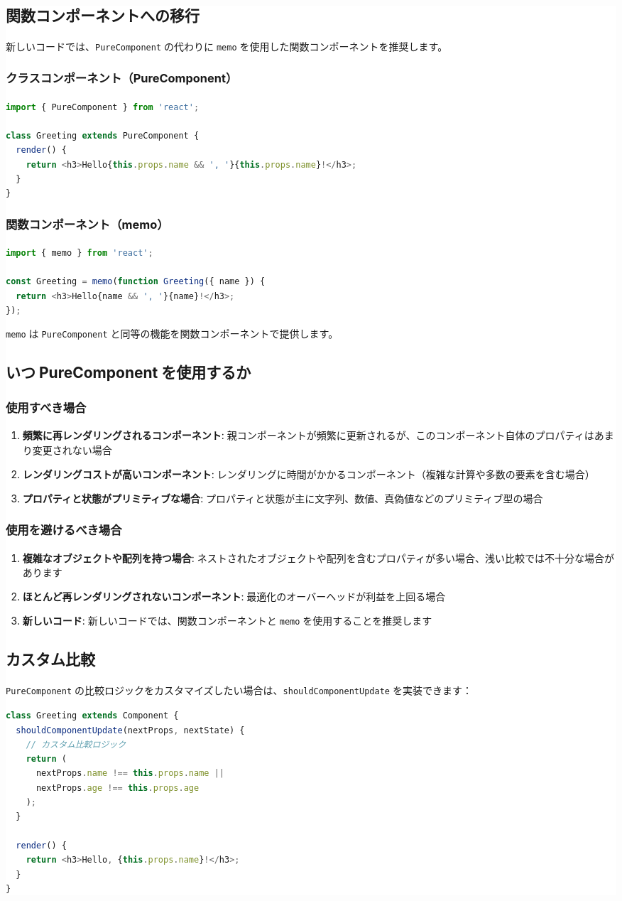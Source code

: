 ## 関数コンポーネントへの移行

新しいコードでは、`PureComponent` の代わりに `memo` を使用した関数コンポーネントを推奨します。

### クラスコンポーネント（PureComponent）

```javascript
import { PureComponent } from 'react';

class Greeting extends PureComponent {
  render() {
    return <h3>Hello{this.props.name && ', '}{this.props.name}!</h3>;
  }
}
```

### 関数コンポーネント（memo）

```javascript
import { memo } from 'react';

const Greeting = memo(function Greeting({ name }) {
  return <h3>Hello{name && ', '}{name}!</h3>;
});
```

`memo` は `PureComponent` と同等の機能を関数コンポーネントで提供します。

## いつ PureComponent を使用するか

### 使用すべき場合

1. **頻繁に再レンダリングされるコンポーネント**: 親コンポーネントが頻繁に更新されるが、このコンポーネント自体のプロパティはあまり変更されない場合

2. **レンダリングコストが高いコンポーネント**: レンダリングに時間がかかるコンポーネント（複雑な計算や多数の要素を含む場合）

3. **プロパティと状態がプリミティブな場合**: プロパティと状態が主に文字列、数値、真偽値などのプリミティブ型の場合

### 使用を避けるべき場合

1. **複雑なオブジェクトや配列を持つ場合**: ネストされたオブジェクトや配列を含むプロパティが多い場合、浅い比較では不十分な場合があります

2. **ほとんど再レンダリングされないコンポーネント**: 最適化のオーバーヘッドが利益を上回る場合

3. **新しいコード**: 新しいコードでは、関数コンポーネントと `memo` を使用することを推奨します

## カスタム比較

`PureComponent` の比較ロジックをカスタマイズしたい場合は、`shouldComponentUpdate` を実装できます：

```javascript
class Greeting extends Component {
  shouldComponentUpdate(nextProps, nextState) {
    // カスタム比較ロジック
    return (
      nextProps.name !== this.props.name ||
      nextProps.age !== this.props.age
    );
  }

  render() {
    return <h3>Hello, {this.props.name}!</h3>;
  }
}
```
